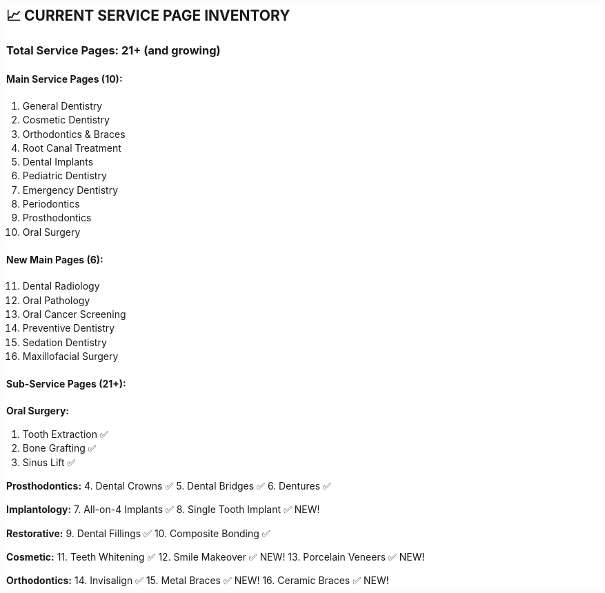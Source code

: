 
## **📈 CURRENT SERVICE PAGE INVENTORY**

### **Total Service Pages:** 21+ (and growing)

#### **Main Service Pages (10):**
1. General Dentistry
2. Cosmetic Dentistry
3. Orthodontics & Braces
4. Root Canal Treatment
5. Dental Implants
6. Pediatric Dentistry
7. Emergency Dentistry
8. Periodontics
9. Prosthodontics
10. Oral Surgery

#### **New Main Pages (6):**
11. Dental Radiology
12. Oral Pathology
13. Oral Cancer Screening
14. Preventive Dentistry
15. Sedation Dentistry
16. Maxillofacial Surgery

#### **Sub-Service Pages (21+):**

**Oral Surgery:**
1. Tooth Extraction ✅
2. Bone Grafting ✅
3. Sinus Lift ✅

**Prosthodontics:**
4. Dental Crowns ✅
5. Dental Bridges ✅
6. Dentures ✅

**Implantology:**
7. All-on-4 Implants ✅
8. Single Tooth Implant ✅ NEW!

**Restorative:**
9. Dental Fillings ✅
10. Composite Bonding ✅

**Cosmetic:**
11. Teeth Whitening ✅
12. Smile Makeover ✅ NEW!
13. Porcelain Veneers ✅ NEW!

**Orthodontics:**
14. Invisalign ✅
15. Metal Braces ✅ NEW!
16. Ceramic Braces ✅ NEW!
